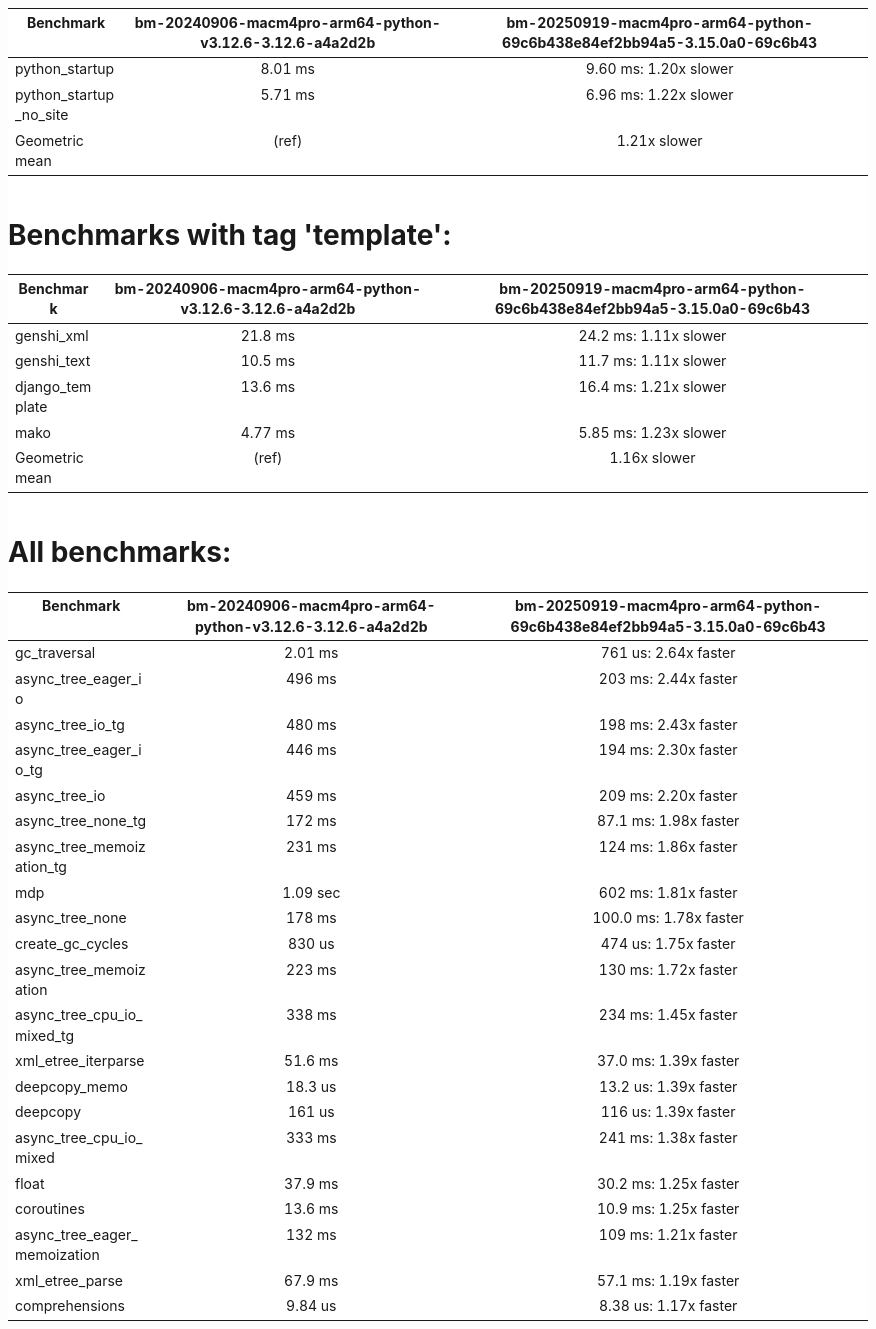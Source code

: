 | Benchmark              | bm-20240906-macm4pro-arm64-python-v3.12.6-3.12.6-a4a2d2b | bm-20250919-macm4pro-arm64-python-69c6b438e84ef2bb94a5-3.15.0a0-69c6b43 |
|------------------------|:--------------------------------------------------------:|:-----------------------------------------------------------------------:|
| python_startup         | 8.01 ms                                                  | 9.60 ms: 1.20x slower                                                   |
| python_startup_no_site | 5.71 ms                                                  | 6.96 ms: 1.22x slower                                                   |
| Geometric mean         | (ref)                                                    | 1.21x slower                                                            |

Benchmarks with tag 'template':
===============================

| Benchmark       | bm-20240906-macm4pro-arm64-python-v3.12.6-3.12.6-a4a2d2b | bm-20250919-macm4pro-arm64-python-69c6b438e84ef2bb94a5-3.15.0a0-69c6b43 |
|-----------------|:--------------------------------------------------------:|:-----------------------------------------------------------------------:|
| genshi_xml      | 21.8 ms                                                  | 24.2 ms: 1.11x slower                                                   |
| genshi_text     | 10.5 ms                                                  | 11.7 ms: 1.11x slower                                                   |
| django_template | 13.6 ms                                                  | 16.4 ms: 1.21x slower                                                   |
| mako            | 4.77 ms                                                  | 5.85 ms: 1.23x slower                                                   |
| Geometric mean  | (ref)                                                    | 1.16x slower                                                            |

All benchmarks:
===============

| Benchmark                        | bm-20240906-macm4pro-arm64-python-v3.12.6-3.12.6-a4a2d2b | bm-20250919-macm4pro-arm64-python-69c6b438e84ef2bb94a5-3.15.0a0-69c6b43 |
|----------------------------------|:--------------------------------------------------------:|:-----------------------------------------------------------------------:|
| gc_traversal                     | 2.01 ms                                                  | 761 us: 2.64x faster                                                    |
| async_tree_eager_io              | 496 ms                                                   | 203 ms: 2.44x faster                                                    |
| async_tree_io_tg                 | 480 ms                                                   | 198 ms: 2.43x faster                                                    |
| async_tree_eager_io_tg           | 446 ms                                                   | 194 ms: 2.30x faster                                                    |
| async_tree_io                    | 459 ms                                                   | 209 ms: 2.20x faster                                                    |
| async_tree_none_tg               | 172 ms                                                   | 87.1 ms: 1.98x faster                                                   |
| async_tree_memoization_tg        | 231 ms                                                   | 124 ms: 1.86x faster                                                    |
| mdp                              | 1.09 sec                                                 | 602 ms: 1.81x faster                                                    |
| async_tree_none                  | 178 ms                                                   | 100.0 ms: 1.78x faster                                                  |
| create_gc_cycles                 | 830 us                                                   | 474 us: 1.75x faster                                                    |
| async_tree_memoization           | 223 ms                                                   | 130 ms: 1.72x faster                                                    |
| async_tree_cpu_io_mixed_tg       | 338 ms                                                   | 234 ms: 1.45x faster                                                    |
| xml_etree_iterparse              | 51.6 ms                                                  | 37.0 ms: 1.39x faster                                                   |
| deepcopy_memo                    | 18.3 us                                                  | 13.2 us: 1.39x faster                                                   |
| deepcopy                         | 161 us                                                   | 116 us: 1.39x faster                                                    |
| async_tree_cpu_io_mixed          | 333 ms                                                   | 241 ms: 1.38x faster                                                    |
| float                            | 37.9 ms                                                  | 30.2 ms: 1.25x faster                                                   |
| coroutines                       | 13.6 ms                                                  | 10.9 ms: 1.25x faster                                                   |
| async_tree_eager_memoization     | 132 ms                                                   | 109 ms: 1.21x faster                                                    |
| xml_etree_parse                  | 67.9 ms                                                  | 57.1 ms: 1.19x faster                                                   |
| comprehensions                   | 9.84 us                                                  | 8.38 us: 1.17x faster                                                   |